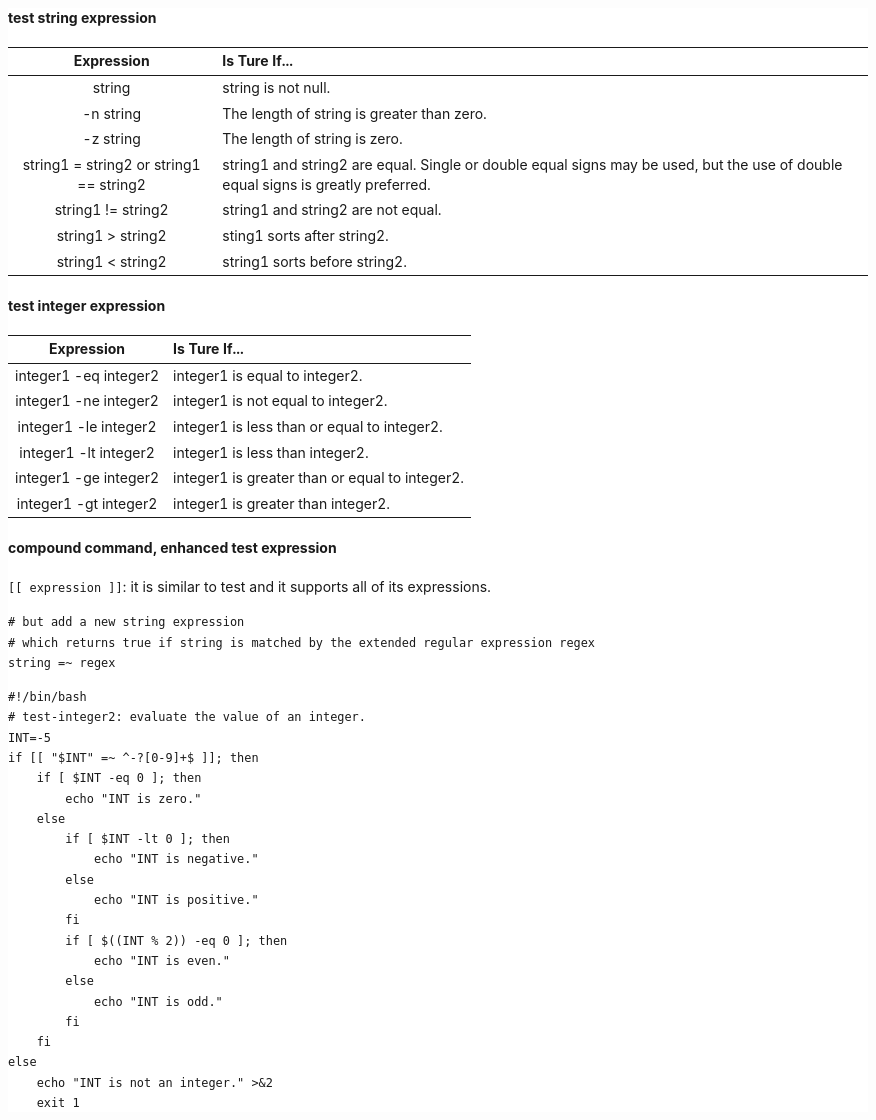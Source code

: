 #### test string expression
|Expression|	Is Ture If...|
|:-:|:-|
|string|	string is not null.|
|-n string|	The length of string is greater than zero.|
|-z string|	The length of string is zero.|
|string1 = string2 or string1 == string2|string1 and string2 are equal. Single or double equal signs may be used, but the use of double equal signs is greatly preferred.|
|string1 != string2|	string1 and string2 are not equal.|
|string1 > string2|	sting1 sorts after string2.|
|string1 < string2|	string1 sorts before string2.|

#### test integer expression
|Expression|	Is Ture If...|
|:-:|:-|
|integer1 -eq integer2|	integer1 is equal to integer2.|
|integer1 -ne integer2|	integer1 is not equal to integer2.|
|integer1 -le integer2|	integer1 is less than or equal to integer2.|
|integer1 -lt integer2|	integer1 is less than integer2.|
|integer1 -ge integer2|	integer1 is greater than or equal to integer2.|
|integer1 -gt integer2|	integer1 is greater than integer2.|

#### compound command, enhanced test expression

`[[ expression ]]`: it is similar to test and it supports all of its expressions.

```shell
# but add a new string expression
# which returns true if string is matched by the extended regular expression regex
string =~ regex
```

```shell
#!/bin/bash
# test-integer2: evaluate the value of an integer.
INT=-5
if [[ "$INT" =~ ^-?[0-9]+$ ]]; then
    if [ $INT -eq 0 ]; then
        echo "INT is zero."
    else
        if [ $INT -lt 0 ]; then
            echo "INT is negative."
        else
            echo "INT is positive."
        fi
        if [ $((INT % 2)) -eq 0 ]; then
            echo "INT is even."
        else
            echo "INT is odd."
        fi
    fi
else
    echo "INT is not an integer." >&2
    exit 1
```